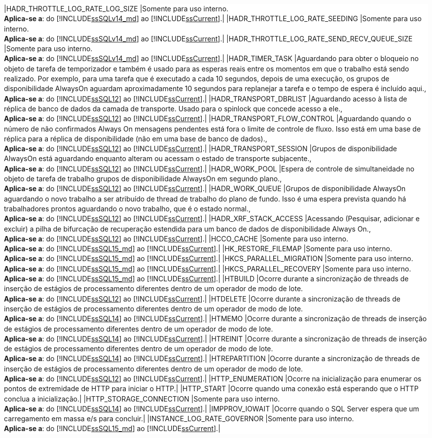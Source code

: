 |HADR_THROTTLE_LOG_RATE_LOG_SIZE |Somente para uso interno. <br /> **Aplica-se a**: do [!INCLUDE[ssSQLv14_md](../../includes/sssqlv14-md.md)] ao [!INCLUDE[ssCurrent](../../includes/sscurrent-md.md)].| 
|HADR_THROTTLE_LOG_RATE_SEEDING |Somente para uso interno. <br /> **Aplica-se a**: do [!INCLUDE[ssSQLv14_md](../../includes/sssqlv14-md.md)] ao [!INCLUDE[ssCurrent](../../includes/sscurrent-md.md)].| 
|HADR_THROTTLE_LOG_RATE_SEND_RECV_QUEUE_SIZE |Somente para uso interno. <br /> **Aplica-se a**: do [!INCLUDE[ssSQLv14_md](../../includes/sssqlv14-md.md)] ao [!INCLUDE[ssCurrent](../../includes/sscurrent-md.md)].| 
|HADR_TIMER_TASK |Aguardando para obter o bloqueio no objeto de tarefa de temporizador e também é usado para as esperas reais entre os momentos em que o trabalho está sendo realizado. Por exemplo, para uma tarefa que é executado a cada 10 segundos, depois de uma execução, os grupos de disponibilidade AlwaysOn aguardam aproximadamente 10 segundos para replanejar a tarefa e o tempo de espera é incluído aqui., <br /> **Aplica-se a**: do [!INCLUDE[ssSQL12](../../includes/sssql11-md.md)] ao [!INCLUDE[ssCurrent](../../includes/sscurrent-md.md)].| 
|HADR_TRANSPORT_DBRLIST |Aguardando acesso à lista de réplica de banco de dados da camada de transporte. Usado para o spinlock que concede acesso a ele., <br /> **Aplica-se a**: do [!INCLUDE[ssSQL12](../../includes/sssql11-md.md)] ao [!INCLUDE[ssCurrent](../../includes/sscurrent-md.md)].| 
|HADR_TRANSPORT_FLOW_CONTROL |Aguardando quando o número de não confirmados Always On mensagens pendentes está fora o limite de controle de fluxo. Isso está em uma base de réplica para a réplica de disponibilidade (não em uma base de banco de dados)., <br /> **Aplica-se a**: do [!INCLUDE[ssSQL12](../../includes/sssql11-md.md)] ao [!INCLUDE[ssCurrent](../../includes/sscurrent-md.md)].| 
|HADR_TRANSPORT_SESSION |Grupos de disponibilidade AlwaysOn está aguardando enquanto alteram ou acessam o estado de transporte subjacente., <br /> **Aplica-se a**: do [!INCLUDE[ssSQL12](../../includes/sssql11-md.md)] ao [!INCLUDE[ssCurrent](../../includes/sscurrent-md.md)].| 
|HADR_WORK_POOL |Espera de controle de simultaneidade no objeto de tarefa de trabalho grupos de disponibilidade AlwaysOn em segundo plano., <br /> **Aplica-se a**: do [!INCLUDE[ssSQL12](../../includes/sssql11-md.md)] ao [!INCLUDE[ssCurrent](../../includes/sscurrent-md.md)].| 
|HADR_WORK_QUEUE |Grupos de disponibilidade AlwaysOn aguardando o novo trabalho a ser atribuído de thread de trabalho do plano de fundo. Isso é uma espera prevista quando há trabalhadores prontos aguardando o novo trabalho, que é o estado normal., <br /> **Aplica-se a**: do [!INCLUDE[ssSQL12](../../includes/sssql11-md.md)] ao [!INCLUDE[ssCurrent](../../includes/sscurrent-md.md)].| 
|HADR_XRF_STACK_ACCESS |Acessando (Pesquisar, adicionar e excluir) a pilha de bifurcação de recuperação estendida para um banco de dados de disponibilidade Always On., <br /> **Aplica-se a**: do [!INCLUDE[ssSQL12](../../includes/sssql11-md.md)] ao [!INCLUDE[ssCurrent](../../includes/sscurrent-md.md)].| 
|HCCO_CACHE |Somente para uso interno. <br /> **Aplica-se a**: do [!INCLUDE[ssSQL15_md](../../includes/sssql15-md.md)] ao [!INCLUDE[ssCurrent](../../includes/sscurrent-md.md)].| 
|HK_RESTORE_FILEMAP |Somente para uso interno. <br /> **Aplica-se a**: do [!INCLUDE[ssSQL15_md](../../includes/sssql15-md.md)] ao [!INCLUDE[ssCurrent](../../includes/sscurrent-md.md)].| 
|HKCS_PARALLEL_MIGRATION |Somente para uso interno. <br /> **Aplica-se a**: do [!INCLUDE[ssSQL15_md](../../includes/sssql15-md.md)] ao [!INCLUDE[ssCurrent](../../includes/sscurrent-md.md)].| 
|HKCS_PARALLEL_RECOVERY |Somente para uso interno. <br /> **Aplica-se a**: do [!INCLUDE[ssSQL15_md](../../includes/sssql15-md.md)] ao [!INCLUDE[ssCurrent](../../includes/sscurrent-md.md)].| 
|HTBUILD |Ocorre durante a sincronização de threads de inserção de estágios de processamento diferentes dentro de um operador de modo de lote. <br /> **Aplica-se a**: do [!INCLUDE[ssSQL12](../../includes/sssql11-md.md)] ao [!INCLUDE[ssCurrent](../../includes/sscurrent-md.md)].| 
|HTDELETE |Ocorre durante a sincronização de threads de inserção de estágios de processamento diferentes dentro de um operador de modo de lote. <br /> **Aplica-se a**: do [!INCLUDE[ssSQL14](../../includes/sssql14-md.md)] ao [!INCLUDE[ssCurrent](../../includes/sscurrent-md.md)].| 
|HTMEMO |Ocorre durante a sincronização de threads de inserção de estágios de processamento diferentes dentro de um operador de modo de lote. <br /> **Aplica-se a**: do [!INCLUDE[ssSQL14](../../includes/sssql14-md.md)] ao [!INCLUDE[ssCurrent](../../includes/sscurrent-md.md)].| 
|HTREINIT |Ocorre durante a sincronização de threads de inserção de estágios de processamento diferentes dentro de um operador de modo de lote. <br /> **Aplica-se a**: do [!INCLUDE[ssSQL14](../../includes/sssql14-md.md)] ao [!INCLUDE[ssCurrent](../../includes/sscurrent-md.md)].| 
|HTREPARTITION |Ocorre durante a sincronização de threads de inserção de estágios de processamento diferentes dentro de um operador de modo de lote. <br /> **Aplica-se a**: do [!INCLUDE[ssSQL12](../../includes/sssql11-md.md)] ao [!INCLUDE[ssCurrent](../../includes/sscurrent-md.md)].| 
|HTTP_ENUMERATION |Ocorre na inicialização para enumerar os pontos de extremidade de HTTP para iniciar o HTTP.| 
|HTTP_START |Ocorre quando uma conexão está esperando que o HTTP conclua a inicialização.| 
|HTTP_STORAGE_CONNECTION |Somente para uso interno. <br /> **Aplica-se a**: do [!INCLUDE[ssSQL14](../../includes/sssql14-md.md)] ao [!INCLUDE[ssCurrent](../../includes/sscurrent-md.md)].| 
|IMPPROV_IOWAIT |Ocorre quando o SQL Server espera que um carregamento em massa e/s para concluir.| 
|INSTANCE_LOG_RATE_GOVERNOR |Somente para uso interno. <br /> **Aplica-se a**: do [!INCLUDE[ssSQL15_md](../../includes/sssql15-md.md)] ao [!INCLUDE[ssCurrent](../../includes/sscurrent-md.md)].| 